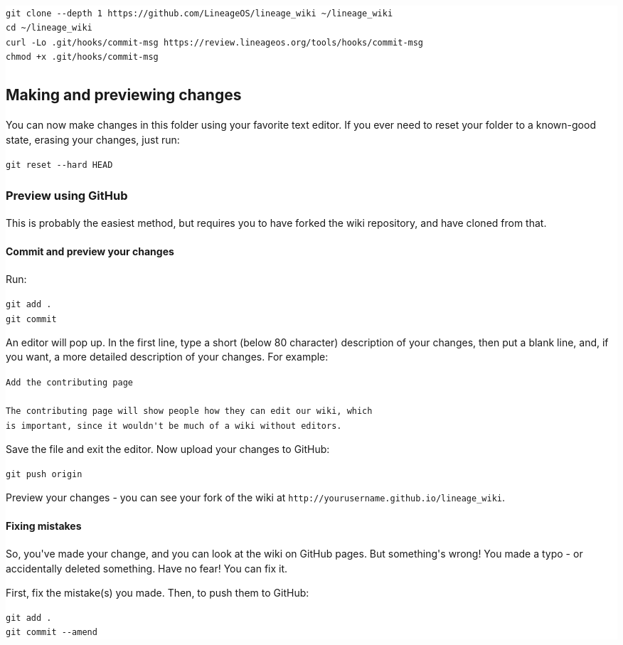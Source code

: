 ```
git clone --depth 1 https://github.com/LineageOS/lineage_wiki ~/lineage_wiki
cd ~/lineage_wiki
curl -Lo .git/hooks/commit-msg https://review.lineageos.org/tools/hooks/commit-msg
chmod +x .git/hooks/commit-msg
```

## Making and previewing changes

You can now make changes in this folder using your favorite text editor. If you ever need to reset your folder to a known-good state, erasing your changes, just run:

```
git reset --hard HEAD
```

### Preview using GitHub

This is probably the easiest method, but requires you to have forked the wiki repository, and have cloned from that.

#### Commit and preview your changes

Run:

```
git add .
git commit
```

An editor will pop up. In the first line, type a short (below 80 character) description of your changes,
then put a blank line, and, if you want, a more detailed description of your changes. For example:
```
Add the contributing page

The contributing page will show people how they can edit our wiki, which
is important, since it wouldn't be much of a wiki without editors.
```
Save the file and exit the editor. Now upload your changes to GitHub:

```
git push origin
```

Preview your changes - you can see your fork of the wiki at `http://yourusername.github.io/lineage_wiki`.

#### Fixing mistakes

So, you've made your change, and you can look at the wiki on GitHub pages. But something's wrong!
You made a typo - or accidentally deleted something. Have no fear! You can fix it.

First, fix the mistake(s) you made. Then, to push them to GitHub:

```
git add .
git commit --amend
```
